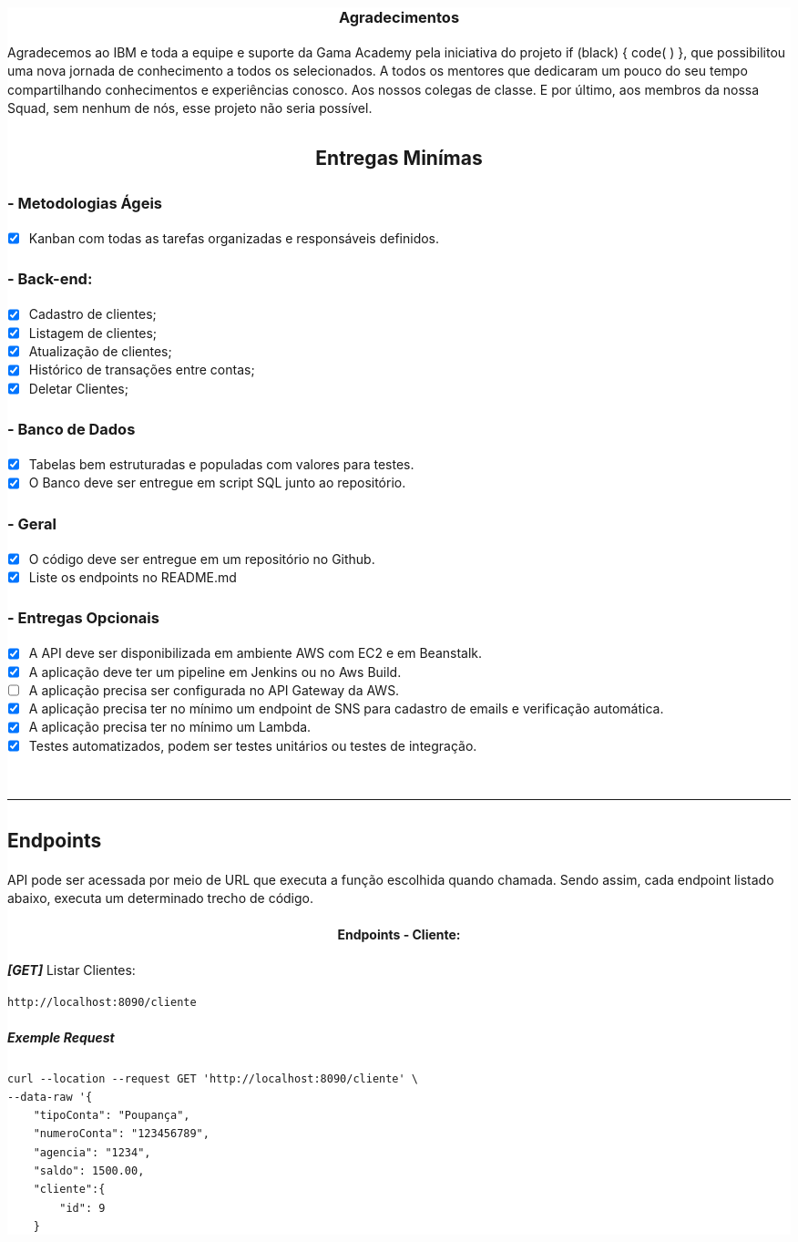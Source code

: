 
<h3 id="agradecimentos" align="center">Agradecimentos</h3>
Agradecemos ao IBM e toda a equipe e suporte da Gama Academy pela iniciativa do projeto if (black) { code( ) }, que possibilitou uma nova jornada de conhecimento a todos os selecionados. A todos os mentores que dedicaram um pouco do seu tempo compartilhando conhecimentos e experiências conosco. Aos nossos colegas de classe. E por último, aos membros da nossa Squad, sem nenhum de nós, esse projeto não seria possível.


<h2 align="center" id="requisitos">Entregas Minímas</h2>
<h3 id="RQEntrega"> - Metodologias Ágeis</h3>

- [X] Kanban com todas as tarefas organizadas e responsáveis definidos.
<h3 id="RQEntrega"> - Back-end: </h3>

- [X] Cadastro de clientes;
- [X] Listagem de clientes;
- [X] Atualização de clientes;
- [X] Histórico de transações entre contas;
- [X] Deletar Clientes;

<h3 id="RQEntrega"> - Banco de Dados</h3>

- [X] Tabelas bem estruturadas e populadas com valores para testes.
- [X]  O Banco deve ser entregue em script SQL junto ao repositório.

<h3 id="RQEntrega"> - Geral </h3>

- [X] O código deve ser entregue em um repositório no Github.
- [X] Liste os endpoints no README.md

<h3 id="RQEntrega"> - Entregas Opcionais </h3>

- [X] A API deve ser disponibilizada em ambiente AWS com EC2 e em Beanstalk.
- [X] A aplicação deve ter um pipeline em Jenkins ou no Aws Build.
- [ ] A aplicação precisa ser configurada no API Gateway da AWS.
- [X] A aplicação precisa ter no mínimo um endpoint de SNS para cadastro de
emails e verificação automática.
- [X] A aplicação precisa ter no mínimo um Lambda.
- [X] Testes automatizados, podem ser testes unitários ou testes de integração.

<br/><hr>

<h2 id="endpoints">Endpoints</h2>
<p>
    API pode ser acessada por meio de URL que executa a função escolhida quando chamada. Sendo assim, cada endpoint listado abaixo, executa um determinado trecho de código.
</p>

<h4 align="center"> Endpoints - Cliente:</h4>

***[GET]*** Listar Clientes:
```
http://localhost:8090/cliente
```
##### Exemple Request
    curl --location --request GET 'http://localhost:8090/cliente' \
    --data-raw '{
        "tipoConta": "Poupança",
        "numeroConta": "123456789",
        "agencia": "1234",
        "saldo": 1500.00,
        "cliente":{
            "id": 9
        }
